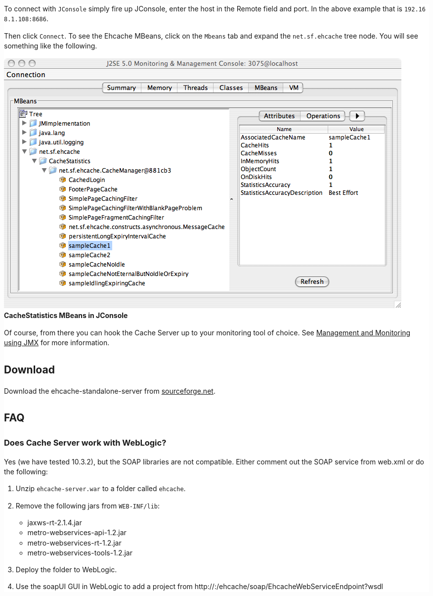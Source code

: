 To connect with `JConsole` simply fire up JConsole, enter the host in the Remote field and port. In the above example that is `192.168.1.108:8686`.

Then click `Connect`.
To see the Ehcache MBeans, click on the `Mbeans` tab and expand the `net.sf.ehcache` tree node.
You will see something like the following.

![Ehcache Image](/images/documentation/JConsoleExample.png)
**CacheStatistics MBeans in JConsole**

Of course, from there you can hook the Cache Server up to your monitoring tool of choice. See [Management and Monitoring using JMX](/documentation/2.6/operations/jmx) for more information.

## Download <a name="Download"/>
Download the ehcache-standalone-server from [sourceforge.net](http://sourceforge.net/projects/ehcache/files/ehcache-server).

## FAQ <a name="FAQ"/>

### Does Cache Server work with WebLogic?
Yes (we have tested 10.3.2), but the SOAP libraries are not compatible. Either comment out the SOAP service from web.xml or do the following:

1. Unzip `ehcache-server.war` to a folder called `ehcache`.
2. Remove the following jars from `WEB-INF/lib`:

    * jaxws-rt-2.1.4.jar
    * metro-webservices-api-1.2.jar
    * metro-webservices-rt-1.2.jar
    * metro-webservices-tools-1.2.jar

3. Deploy the folder to WebLogic.
4. Use the soapUI GUI in WebLogic to add a project from http://<hostname>:<port>/ehcache/soap/EhcacheWebServiceEndpoint?wsdl
